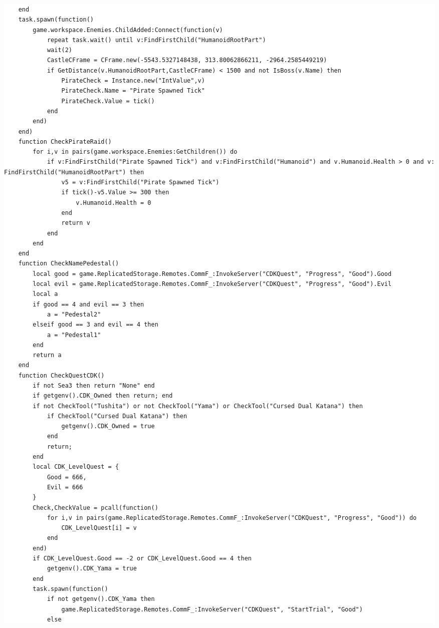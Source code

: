         end      
        task.spawn(function()
            game.workspace.Enemies.ChildAdded:Connect(function(v)
                repeat task.wait() until v:FindFirstChild("HumanoidRootPart") 
                wait(2)
                CastleCFrame = CFrame.new(-5543.5327148438, 313.80062866211, -2964.2585449219)
                if GetDistance(v.HumanoidRootPart,CastleCFrame) < 1500 and not IsBoss(v.Name) then 
                    PirateCheck = Instance.new("IntValue",v)
                    PirateCheck.Name = "Pirate Spawned Tick"
                    PirateCheck.Value = tick()
                end
            end)
        end)
        function CheckPirateRaid() 
            for i,v in pairs(game.workspace.Enemies:GetChildren()) do 
                if v:FindFirstChild("Pirate Spawned Tick") and v:FindFirstChild("Humanoid") and v.Humanoid.Health > 0 and v:FindFirstChild("HumanoidRootPart") then 
                    v5 = v:FindFirstChild("Pirate Spawned Tick")
                    if tick()-v5.Value >= 300 then 
                        v.Humanoid.Health = 0 
                    end
                    return v 
                end
            end
        end
        function CheckNamePedestal()
            local good = game.ReplicatedStorage.Remotes.CommF_:InvokeServer("CDKQuest", "Progress", "Good").Good
            local evil = game.ReplicatedStorage.Remotes.CommF_:InvokeServer("CDKQuest", "Progress", "Good").Evil
            local a
            if good == 4 and evil == 3 then
                a = "Pedestal2"
            elseif good == 3 and evil == 4 then
                a = "Pedestal1"
            end
            return a
        end
        function CheckQuestCDK() 
            if not Sea3 then return "None" end
            if getgenv().CDK_Owned then return; end 
            if not CheckTool("Tushita") or not CheckTool("Yama") or CheckTool("Cursed Dual Katana") then 
                if CheckTool("Cursed Dual Katana") then 
                    getgenv().CDK_Owned = true 
                end  
                return;
            end
            local CDK_LevelQuest = {
                Good = 666,
                Evil = 666
            }
            Check,CheckValue = pcall(function()
                for i,v in pairs(game.ReplicatedStorage.Remotes.CommF_:InvokeServer("CDKQuest", "Progress", "Good")) do 
                    CDK_LevelQuest[i] = v 
                end
            end)
            if CDK_LevelQuest.Good == -2 or CDK_LevelQuest.Good == 4 then 
                getgenv().CDK_Yama = true 
            end   
            task.spawn(function()
                if not getgenv().CDK_Yama then 
                    game.ReplicatedStorage.Remotes.CommF_:InvokeServer("CDKQuest", "StartTrial", "Good")
                else